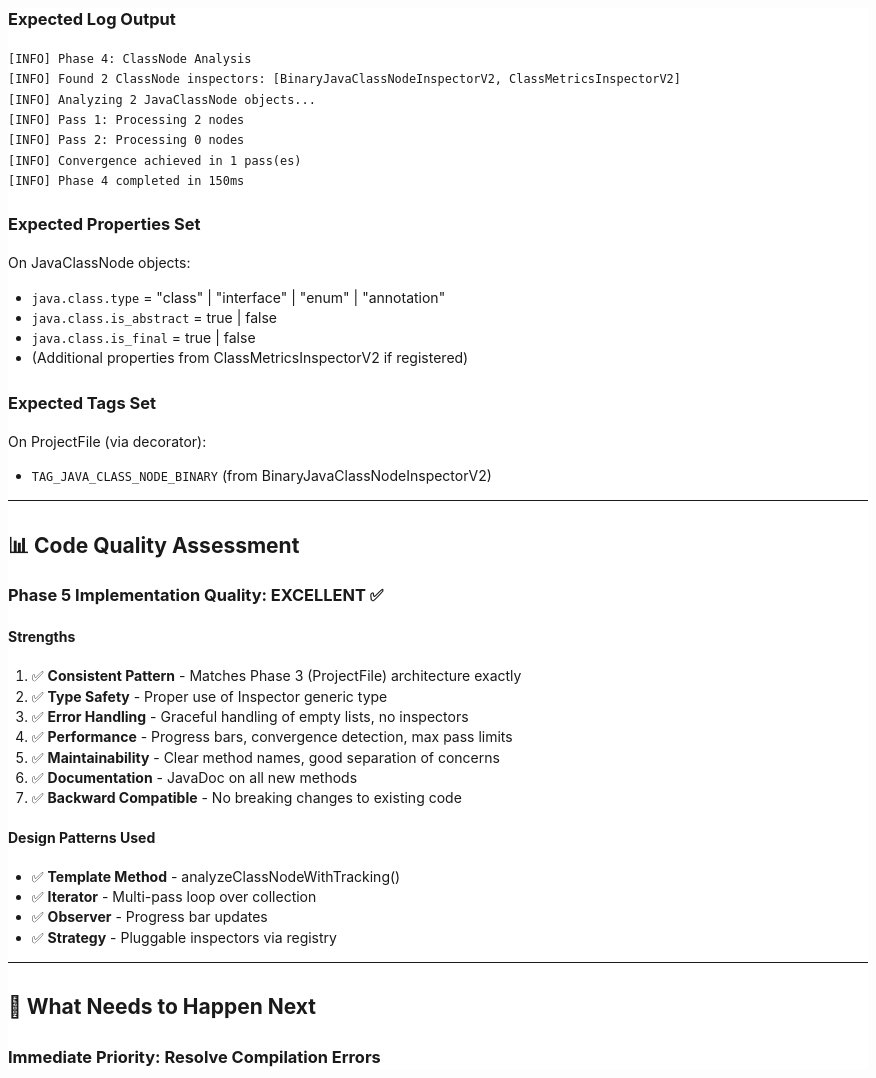 ### Expected Log Output

```
[INFO] Phase 4: ClassNode Analysis
[INFO] Found 2 ClassNode inspectors: [BinaryJavaClassNodeInspectorV2, ClassMetricsInspectorV2]
[INFO] Analyzing 2 JavaClassNode objects...
[INFO] Pass 1: Processing 2 nodes
[INFO] Pass 2: Processing 0 nodes
[INFO] Convergence achieved in 1 pass(es)
[INFO] Phase 4 completed in 150ms
```

### Expected Properties Set

On JavaClassNode objects:
- `java.class.type` = "class" | "interface" | "enum" | "annotation"
- `java.class.is_abstract` = true | false
- `java.class.is_final` = true | false
- (Additional properties from ClassMetricsInspectorV2 if registered)

### Expected Tags Set

On ProjectFile (via decorator):
- `TAG_JAVA_CLASS_NODE_BINARY` (from BinaryJavaClassNodeInspectorV2)

---

## 📊 Code Quality Assessment

### Phase 5 Implementation Quality: EXCELLENT ✅

#### Strengths
1. ✅ **Consistent Pattern** - Matches Phase 3 (ProjectFile) architecture exactly
2. ✅ **Type Safety** - Proper use of Inspector<JavaClassNode> generic type
3. ✅ **Error Handling** - Graceful handling of empty lists, no inspectors
4. ✅ **Performance** - Progress bars, convergence detection, max pass limits
5. ✅ **Maintainability** - Clear method names, good separation of concerns
6. ✅ **Documentation** - JavaDoc on all new methods
7. ✅ **Backward Compatible** - No breaking changes to existing code

#### Design Patterns Used
- ✅ **Template Method** - analyzeClassNodeWithTracking()
- ✅ **Iterator** - Multi-pass loop over collection
- ✅ **Observer** - Progress bar updates
- ✅ **Strategy** - Pluggable inspectors via registry

---

## 🔧 What Needs to Happen Next

### Immediate Priority: Resolve Compilation Errors
